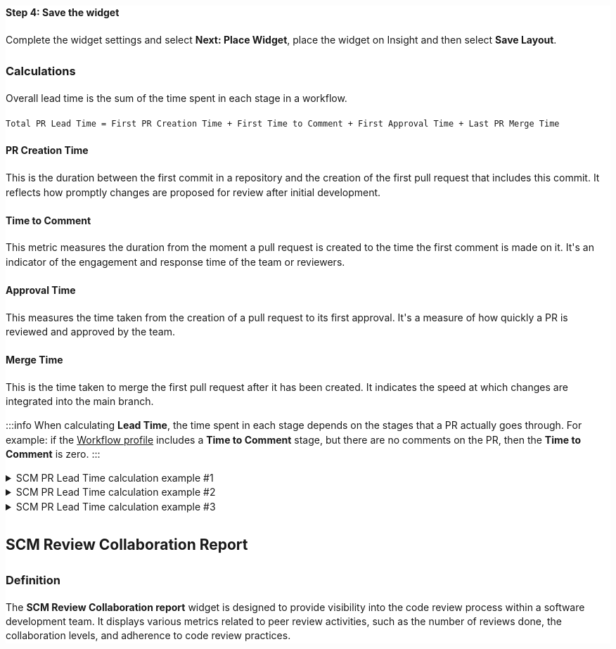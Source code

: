#### Step 4: Save the widget

Complete the widget settings and select **Next: Place Widget**, place the widget on Insight and then select **Save Layout**.

### Calculations

Overall lead time is the sum of the time spent in each stage in a workflow.

```bash
Total PR Lead Time = First PR Creation Time + First Time to Comment + First Approval Time + Last PR Merge Time
```

#### PR Creation Time

This is the duration between the first commit in a repository and the creation of the first pull request that includes this commit. It reflects how promptly changes are proposed for review after initial development.

#### Time to Comment

This metric measures the duration from the moment a pull request is created to the time the first comment is made on it. It's an indicator of the engagement and response time of the team or reviewers.

#### Approval Time

This measures the time taken from the creation of a pull request to its first approval. It's a measure of how quickly a PR is reviewed and approved by the team.

#### Merge Time

This is the time taken to merge the first pull request after it has been created. It indicates the speed at which changes are integrated into the main branch.

:::info
When calculating **Lead Time**, the time spent in each stage depends on the stages that a PR actually goes through. For example: if the [Workflow profile](/docs/software-engineering-insights/setup-sei/sei-profiles/workflow-profiles/workflow-profile-overview) includes a **Time to Comment** stage, but there are no comments on the PR, then the **Time to Comment** is zero.
:::

<details><summary>SCM PR Lead Time calculation example #1</summary></details>

<details><summary>SCM PR Lead Time calculation example #2</summary></details>

<details><summary>SCM PR Lead Time calculation example #3</summary></details>

## SCM Review Collaboration Report

### Definition

The **SCM Review Collaboration report** widget is designed to provide visibility into the code review process within a software development team. It displays various metrics related to peer review activities, such as the number of reviews done, the collaboration levels, and adherence to code review practices.
